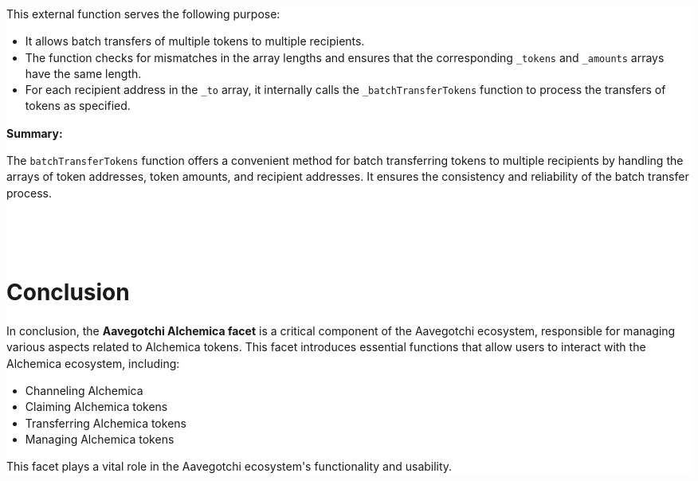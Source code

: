 This external function serves the following purpose:

- It allows batch transfers of multiple tokens to multiple recipients.
- The function checks for mismatches in the array lengths and ensures that the corresponding `_tokens` and `_amounts` arrays have the same length.
- For each recipient address in the `_to` array, it internally calls the `_batchTransferTokens` function to process the transfers of tokens as specified.

**Summary:**

The `batchTransferTokens` function offers a convenient method for batch transferring tokens to multiple recipients by handling the arrays of token addresses, token amounts, and recipient addresses. It ensures the consistency and reliability of the batch transfer process.

<br>

<br>

# Conclusion

In conclusion, the **Aavegotchi Alchemica facet** is a critical component of the Aavegotchi ecosystem, responsible for managing various aspects related to Alchemica tokens. This facet introduces essential functions that allow users to interact with the Alchemica ecosystem, including:

- Channeling Alchemica
- Claiming Alchemica tokens
- Transferring Alchemica tokens
- Managing Alchemica tokens

This facet plays a vital role in the Aavegotchi ecosystem's functionality and usability.
